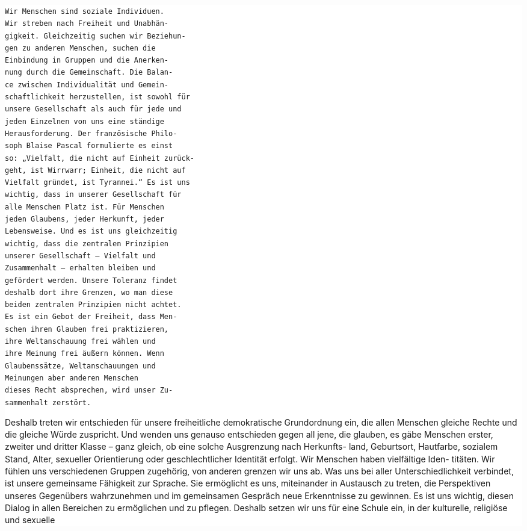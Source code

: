 ```
```
```
Wir Menschen sind soziale Individuen.
Wir streben nach Freiheit und Unabhän-
gigkeit. Gleichzeitig suchen wir Beziehun-
gen zu anderen Menschen, suchen die
Einbindung in Gruppen und die Anerken-
nung durch die Gemeinschaft. Die Balan-
ce zwischen Individualität und Gemein-
schaftlichkeit herzustellen, ist sowohl für
unsere Gesellschaft als auch für jede und
jeden Einzelnen von uns eine ständige
Herausforderung. Der französische Philo-
soph Blaise Pascal formulierte es einst
so: „Vielfalt, die nicht auf Einheit zurück-
geht, ist Wirrwarr; Einheit, die nicht auf
Vielfalt gründet, ist Tyrannei.“ Es ist uns
wichtig, dass in unserer Gesellschaft für
alle Menschen Platz ist. Für Menschen
jeden Glaubens, jeder Herkunft, jeder
Lebensweise. Und es ist uns gleichzeitig
wichtig, dass die zentralen Prinzipien
unserer Gesellschaft – Vielfalt und
Zusammenhalt – erhalten bleiben und
gefördert werden. Unsere Toleranz findet
deshalb dort ihre Grenzen, wo man diese
beiden zentralen Prinzipien nicht achtet.
Es ist ein Gebot der Freiheit, dass Men-
schen ihren Glauben frei praktizieren,
ihre Weltanschauung frei wählen und
ihre Meinung frei äußern können. Wenn
Glaubenssätze, Weltanschauungen und
Meinungen aber anderen Menschen
dieses Recht absprechen, wird unser Zu-
sammenhalt zerstört.
```

Deshalb treten wir entschieden für
unsere freiheitliche demokratische
Grundordnung ein, die allen Menschen
gleiche Rechte und die gleiche Würde
zuspricht. Und wenden uns genauso
entschieden gegen all jene, die glauben,
es gäbe Menschen erster, zweiter und
dritter Klasse – ganz gleich, ob eine
solche Ausgrenzung nach Herkunfts-
land, Geburtsort, Hautfarbe, sozialem
Stand, Alter, sexueller Orientierung oder
geschlechtlicher Identität erfolgt.
Wir Menschen haben vielfältige Iden-
titäten. Wir fühlen uns verschiedenen
Gruppen zugehörig, von anderen
grenzen wir uns ab. Was uns bei aller
Unterschiedlichkeit verbindet, ist unsere
gemeinsame Fähigkeit zur Sprache.
Sie ermöglicht es uns, miteinander in
Austausch zu treten, die Perspektiven
unseres Gegenübers wahrzunehmen
und im gemeinsamen Gespräch neue
Erkenntnisse zu gewinnen. Es ist uns
wichtig, diesen Dialog in allen Bereichen
zu ermöglichen und zu pflegen. Deshalb
setzen wir uns für eine Schule ein, in
der kulturelle, religiöse und sexuelle